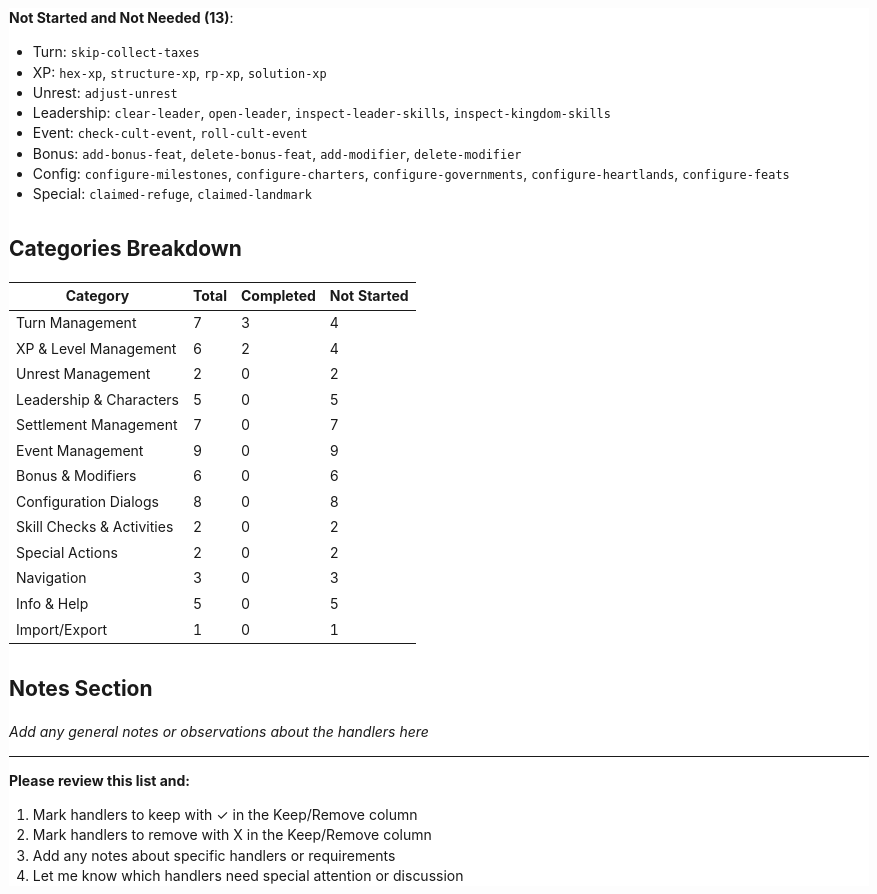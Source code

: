 **Not Started and Not Needed (13)**:
- Turn: `skip-collect-taxes`
- XP: `hex-xp`, `structure-xp`, `rp-xp`, `solution-xp`
- Unrest: `adjust-unrest`
- Leadership: `clear-leader`, `open-leader`, `inspect-leader-skills`, `inspect-kingdom-skills`
- Event: `check-cult-event`, `roll-cult-event`
- Bonus: `add-bonus-feat`, `delete-bonus-feat`, `add-modifier`, `delete-modifier`
- Config: `configure-milestones`, `configure-charters`, `configure-governments`, `configure-heartlands`, `configure-feats`
- Special: `claimed-refuge`, `claimed-landmark`

## Categories Breakdown

| Category | Total | Completed | Not Started |
|----------|-------|-----------|-------------|
| Turn Management | 7 | 3 | 4 |
| XP & Level Management | 6 | 2 | 4 |
| Unrest Management | 2 | 0 | 2 |
| Leadership & Characters | 5 | 0 | 5 |
| Settlement Management | 7 | 0 | 7 |
| Event Management | 9 | 0 | 9 |
| Bonus & Modifiers | 6 | 0 | 6 |
| Configuration Dialogs | 8 | 0 | 8 |
| Skill Checks & Activities | 2 | 0 | 2 |
| Special Actions | 2 | 0 | 2 |
| Navigation | 3 | 0 | 3 |
| Info & Help | 5 | 0 | 5 |
| Import/Export | 1 | 0 | 1 |

## Notes Section

_Add any general notes or observations about the handlers here_

---

**Please review this list and:**
1. Mark handlers to keep with ✓ in the Keep/Remove column
2. Mark handlers to remove with X in the Keep/Remove column
3. Add any notes about specific handlers or requirements
4. Let me know which handlers need special attention or discussion
